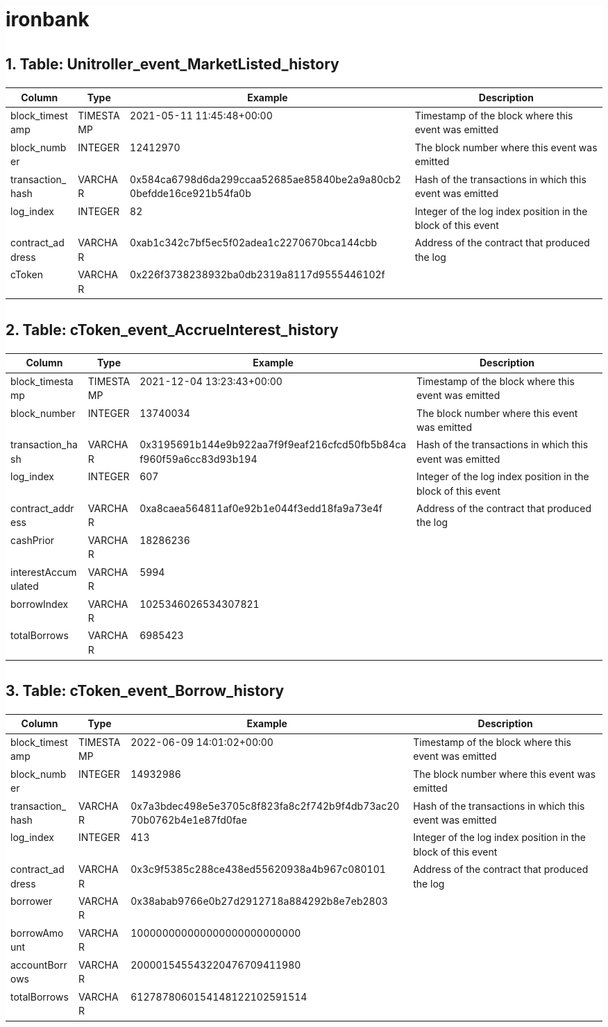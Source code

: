 # ironbank

## 1. Table: Unitroller\_event\_MarketListed\_history

| Column            | Type      | Example                                                            | Description                                                  |
| ----------------- | --------- | ------------------------------------------------------------------ | ------------------------------------------------------------ |
| block\_timestamp  | TIMESTAMP | 2021-05-11 11:45:48+00:00                                          | Timestamp of the block where this event was emitted          |
| block\_number     | INTEGER   | 12412970                                                           | The block number where this event was emitted                |
| transaction\_hash | VARCHAR   | 0x584ca6798d6da299ccaa52685ae85840be2a9a80cb20befdde16ce921b54fa0b | Hash of the transactions in which this event was emitted     |
| log\_index        | INTEGER   | 82                                                                 | Integer of the log index position in the block of this event |
| contract\_address | VARCHAR   | 0xab1c342c7bf5ec5f02adea1c2270670bca144cbb                         | Address of the contract that produced the log                |
| cToken            | VARCHAR   | 0x226f3738238932ba0db2319a8117d9555446102f                         |                                                              |

## 2. Table: cToken\_event\_AccrueInterest\_history

| Column              | Type      | Example                                                            | Description                                                  |
| ------------------- | --------- | ------------------------------------------------------------------ | ------------------------------------------------------------ |
| block\_timestamp    | TIMESTAMP | 2021-12-04 13:23:43+00:00                                          | Timestamp of the block where this event was emitted          |
| block\_number       | INTEGER   | 13740034                                                           | The block number where this event was emitted                |
| transaction\_hash   | VARCHAR   | 0x3195691b144e9b922aa7f9f9eaf216cfcd50fb5b84caf960f59a6cc83d93b194 | Hash of the transactions in which this event was emitted     |
| log\_index          | INTEGER   | 607                                                                | Integer of the log index position in the block of this event |
| contract\_address   | VARCHAR   | 0xa8caea564811af0e92b1e044f3edd18fa9a73e4f                         | Address of the contract that produced the log                |
| cashPrior           | VARCHAR   | 18286236                                                           |                                                              |
| interestAccumulated | VARCHAR   | 5994                                                               |                                                              |
| borrowIndex         | VARCHAR   | 1025346026534307821                                                |                                                              |
| totalBorrows        | VARCHAR   | 6985423                                                            |                                                              |

## 3. Table: cToken\_event\_Borrow\_history

| Column            | Type      | Example                                                            | Description                                                  |
| ----------------- | --------- | ------------------------------------------------------------------ | ------------------------------------------------------------ |
| block\_timestamp  | TIMESTAMP | 2022-06-09 14:01:02+00:00                                          | Timestamp of the block where this event was emitted          |
| block\_number     | INTEGER   | 14932986                                                           | The block number where this event was emitted                |
| transaction\_hash | VARCHAR   | 0x7a3bdec498e5e3705c8f823fa8c2f742b9f4db73ac2070b0762b4e1e87fd0fae | Hash of the transactions in which this event was emitted     |
| log\_index        | INTEGER   | 413                                                                | Integer of the log index position in the block of this event |
| contract\_address | VARCHAR   | 0x3c9f5385c288ce438ed55620938a4b967c080101                         | Address of the contract that produced the log                |
| borrower          | VARCHAR   | 0x38abab9766e0b27d2912718a884292b8e7eb2803                         |                                                              |
| borrowAmount      | VARCHAR   | 100000000000000000000000000                                        |                                                              |
| accountBorrows    | VARCHAR   | 200001545543220476709411980                                        |                                                              |
| totalBorrows      | VARCHAR   | 6127878060154148122102591514                                       |                                                              |
